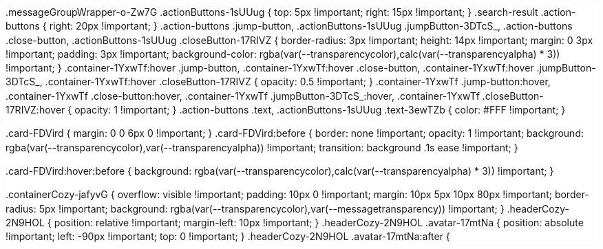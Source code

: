 .messageGroupWrapper-o-Zw7G .actionButtons-1sUUug {
	top: 5px !important;
	right: 15px !important;
}
.search-result .action-buttons {
	right: 20px !important;
}
.action-buttons .jump-button,
.actionButtons-1sUUug .jumpButton-3DTcS_,
.action-buttons .close-button,
.actionButtons-1sUUug .closeButton-17RIVZ {
	border-radius: 3px !important;
	height: 14px  !important;
	margin: 0 3px !important;
	padding: 3px !important;
	background-color: rgba(var(--transparencycolor),calc(var(--transparencyalpha) * 3)) !important;
}
.container-1YxwTf:hover .jump-button,
.container-1YxwTf:hover .close-button,
.container-1YxwTf:hover .jumpButton-3DTcS_,
.container-1YxwTf:hover .closeButton-17RIVZ {
	opacity: 0.5 !important;
}
.container-1YxwTf .jump-button:hover,
.container-1YxwTf .close-button:hover,
.container-1YxwTf .jumpButton-3DTcS_:hover,
.container-1YxwTf .closeButton-17RIVZ:hover {
	opacity: 1 !important;
}
.action-buttons .text,
.actionButtons-1sUUug .text-3ewTZb {
	color: #FFF !important;
}

.card-FDVird {
	margin: 0 0 6px 0 !important;
}
.card-FDVird:before {
	border: none !important;
	opacity: 1 !important;
	background: rgba(var(--transparencycolor),var(--transparencyalpha)) !important;
	transition: background .1s ease !important;
}

.card-FDVird:hover:before {
	background: rgba(var(--transparencycolor),calc(var(--transparencyalpha) * 3)) !important;
}

.containerCozy-jafyvG {
	overflow: visible !important;
	padding: 10px 0 !important;
	margin: 10px 5px 10px 80px !important;
	border-radius: 5px !important;
	background: rgba(var(--transparencycolor),var(--messagetransparency)) !important;
}
.headerCozy-2N9HOL {
	position: relative !important;
	margin-left: 10px !important;
}
.headerCozy-2N9HOL .avatar-17mtNa {
	position: absolute !important;
	left: -90px !important;
	top: 0 !important;
}
.headerCozy-2N9HOL .avatar-17mtNa:after {